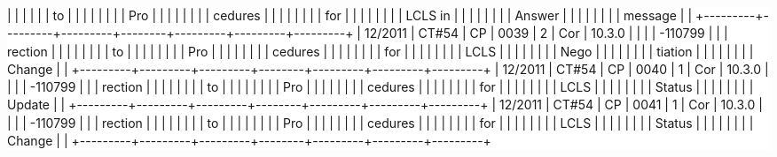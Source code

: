 |         |         |         |        |         | to      |         |
|         |         |         |        |         | Pro     |         |
|         |         |         |        |         | cedures |         |
|         |         |         |        |         | for     |         |
|         |         |         |        |         | LCLS in |         |
|         |         |         |        |         | Answer  |         |
|         |         |         |        |         | message |         |
+---------+---------+---------+--------+---------+---------+---------+
| 12/2011 | CT\#54  | CP      | 0039   | 2       | Cor     | 10.3.0  |
|         |         | -110799 |        |         | rection |         |
|         |         |         |        |         | to      |         |
|         |         |         |        |         | Pro     |         |
|         |         |         |        |         | cedures |         |
|         |         |         |        |         | for     |         |
|         |         |         |        |         | LCLS    |         |
|         |         |         |        |         | Nego    |         |
|         |         |         |        |         | tiation |         |
|         |         |         |        |         | Change  |         |
+---------+---------+---------+--------+---------+---------+---------+
| 12/2011 | CT\#54  | CP      | 0040   | 1       | Cor     | 10.3.0  |
|         |         | -110799 |        |         | rection |         |
|         |         |         |        |         | to      |         |
|         |         |         |        |         | Pro     |         |
|         |         |         |        |         | cedures |         |
|         |         |         |        |         | for     |         |
|         |         |         |        |         | LCLS    |         |
|         |         |         |        |         | Status  |         |
|         |         |         |        |         | Update  |         |
+---------+---------+---------+--------+---------+---------+---------+
| 12/2011 | CT\#54  | CP      | 0041   | 1       | Cor     | 10.3.0  |
|         |         | -110799 |        |         | rection |         |
|         |         |         |        |         | to      |         |
|         |         |         |        |         | Pro     |         |
|         |         |         |        |         | cedures |         |
|         |         |         |        |         | for     |         |
|         |         |         |        |         | LCLS    |         |
|         |         |         |        |         | Status  |         |
|         |         |         |        |         | Change  |         |
+---------+---------+---------+--------+---------+---------+---------+